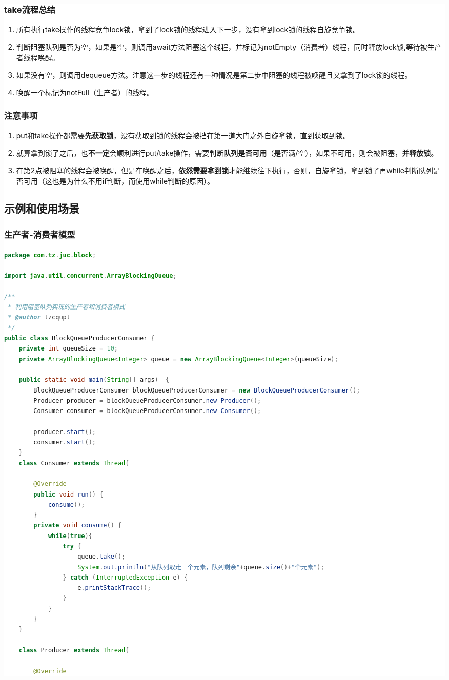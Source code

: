 ### take流程总结

1. 所有执行take操作的线程竞争lock锁，拿到了lock锁的线程进入下一步，没有拿到lock锁的线程自旋竞争锁。

2. 判断阻塞队列是否为空，如果是空，则调用await方法阻塞这个线程，并标记为notEmpty（消费者）线程，同时释放lock锁,等待被生产者线程唤醒。

3. 如果没有空，则调用dequeue方法。注意这一步的线程还有一种情况是第二步中阻塞的线程被唤醒且又拿到了lock锁的线程。

4. 唤醒一个标记为notFull（生产者）的线程。

### 注意事项

1. put和take操作都需要**先获取锁**，没有获取到锁的线程会被挡在第一道大门之外自旋拿锁，直到获取到锁。

2. 就算拿到锁了之后，也**不一定**会顺利进行put/take操作，需要判断**队列是否可用**（是否满/空），如果不可用，则会被阻塞，**并释放锁**。

3. 在第2点被阻塞的线程会被唤醒，但是在唤醒之后，**依然需要拿到锁**才能继续往下执行，否则，自旋拿锁，拿到锁了再while判断队列是否可用（这也是为什么不用if判断，而使用while判断的原因）。

## 示例和使用场景

### 生产者-消费者模型

~~~java
package com.tz.juc.block;

import java.util.concurrent.ArrayBlockingQueue;

/**
 * 利用阻塞队列实现的生产者和消费者模式
 * @author tzcqupt
 */
public class BlockQueueProducerConsumer {
    private int queueSize = 10;
    private ArrayBlockingQueue<Integer> queue = new ArrayBlockingQueue<Integer>(queueSize);

    public static void main(String[] args)  {
        BlockQueueProducerConsumer blockQueueProducerConsumer = new BlockQueueProducerConsumer();
        Producer producer = blockQueueProducerConsumer.new Producer();
        Consumer consumer = blockQueueProducerConsumer.new Consumer();

        producer.start();
        consumer.start();
    }
    class Consumer extends Thread{

        @Override
        public void run() {
            consume();
        }
        private void consume() {
            while(true){
                try {
                    queue.take();
                    System.out.println("从队列取走一个元素，队列剩余"+queue.size()+"个元素");
                } catch (InterruptedException e) {
                    e.printStackTrace();
                }
            }
        }
    }

    class Producer extends Thread{

        @Override
~~~